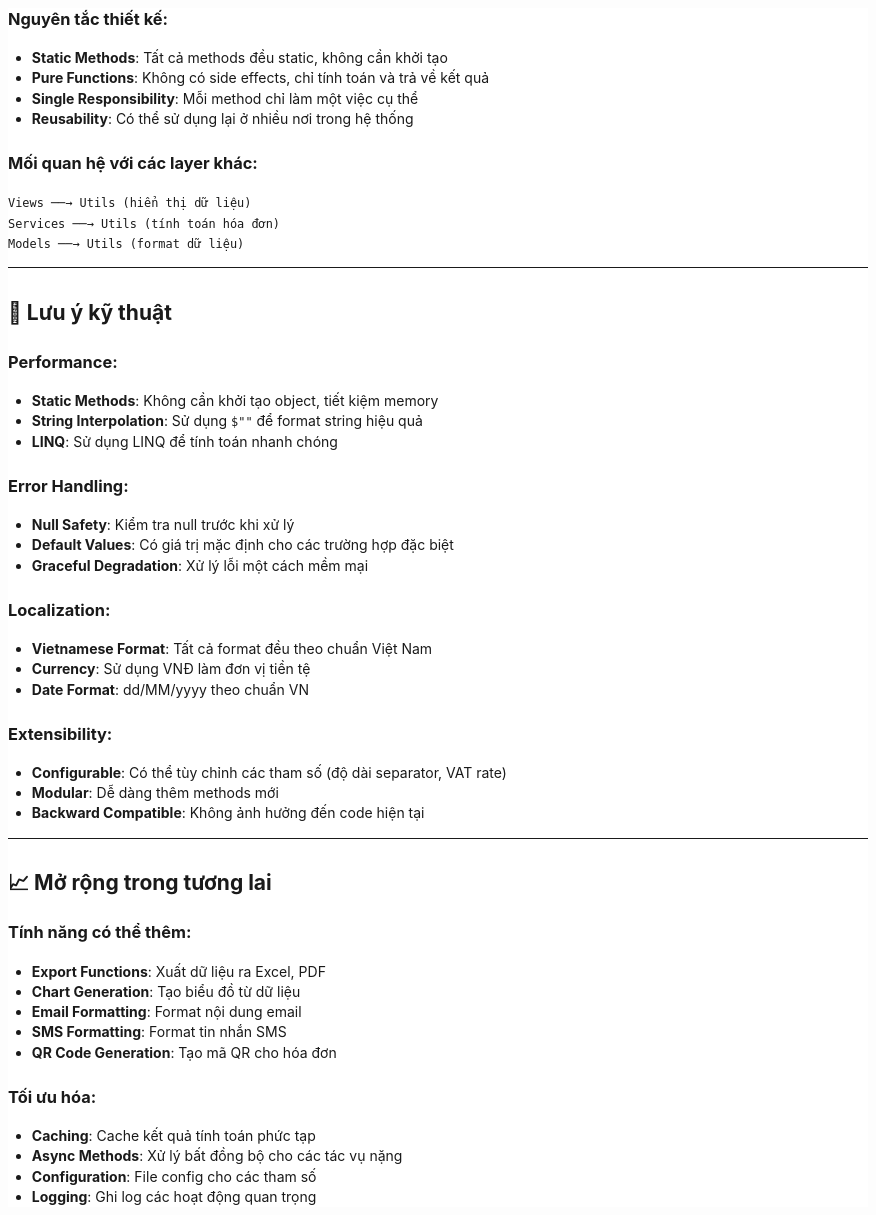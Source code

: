 ### **Nguyên tắc thiết kế**:
- **Static Methods**: Tất cả methods đều static, không cần khởi tạo
- **Pure Functions**: Không có side effects, chỉ tính toán và trả về kết quả
- **Single Responsibility**: Mỗi method chỉ làm một việc cụ thể
- **Reusability**: Có thể sử dụng lại ở nhiều nơi trong hệ thống

### **Mối quan hệ với các layer khác**:
```
Views ──→ Utils (hiển thị dữ liệu)
Services ──→ Utils (tính toán hóa đơn)
Models ──→ Utils (format dữ liệu)
```

---

## 🔧 **Lưu ý kỹ thuật**

### **Performance**:
- **Static Methods**: Không cần khởi tạo object, tiết kiệm memory
- **String Interpolation**: Sử dụng `$""` để format string hiệu quả
- **LINQ**: Sử dụng LINQ để tính toán nhanh chóng

### **Error Handling**:
- **Null Safety**: Kiểm tra null trước khi xử lý
- **Default Values**: Có giá trị mặc định cho các trường hợp đặc biệt
- **Graceful Degradation**: Xử lý lỗi một cách mềm mại

### **Localization**:
- **Vietnamese Format**: Tất cả format đều theo chuẩn Việt Nam
- **Currency**: Sử dụng VNĐ làm đơn vị tiền tệ
- **Date Format**: dd/MM/yyyy theo chuẩn VN

### **Extensibility**:
- **Configurable**: Có thể tùy chỉnh các tham số (độ dài separator, VAT rate)
- **Modular**: Dễ dàng thêm methods mới
- **Backward Compatible**: Không ảnh hưởng đến code hiện tại

---

## 📈 **Mở rộng trong tương lai**

### **Tính năng có thể thêm**:
- **Export Functions**: Xuất dữ liệu ra Excel, PDF
- **Chart Generation**: Tạo biểu đồ từ dữ liệu
- **Email Formatting**: Format nội dung email
- **SMS Formatting**: Format tin nhắn SMS
- **QR Code Generation**: Tạo mã QR cho hóa đơn

### **Tối ưu hóa**:
- **Caching**: Cache kết quả tính toán phức tạp
- **Async Methods**: Xử lý bất đồng bộ cho các tác vụ nặng
- **Configuration**: File config cho các tham số
- **Logging**: Ghi log các hoạt động quan trọng

